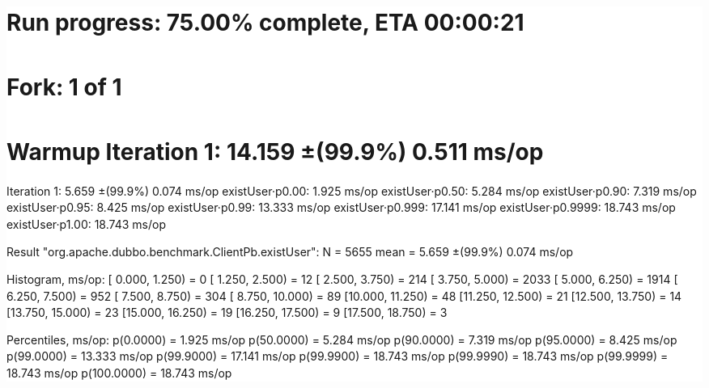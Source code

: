 # Run progress: 75.00% complete, ETA 00:00:21
# Fork: 1 of 1
# Warmup Iteration   1: 14.159 ±(99.9%) 0.511 ms/op
Iteration   1: 5.659 ±(99.9%) 0.074 ms/op
                 existUser·p0.00:   1.925 ms/op
                 existUser·p0.50:   5.284 ms/op
                 existUser·p0.90:   7.319 ms/op
                 existUser·p0.95:   8.425 ms/op
                 existUser·p0.99:   13.333 ms/op
                 existUser·p0.999:  17.141 ms/op
                 existUser·p0.9999: 18.743 ms/op
                 existUser·p1.00:   18.743 ms/op



Result "org.apache.dubbo.benchmark.ClientPb.existUser":
  N = 5655
  mean =      5.659 ±(99.9%) 0.074 ms/op

  Histogram, ms/op:
    [ 0.000,  1.250) = 0 
    [ 1.250,  2.500) = 12 
    [ 2.500,  3.750) = 214 
    [ 3.750,  5.000) = 2033 
    [ 5.000,  6.250) = 1914 
    [ 6.250,  7.500) = 952 
    [ 7.500,  8.750) = 304 
    [ 8.750, 10.000) = 89 
    [10.000, 11.250) = 48 
    [11.250, 12.500) = 21 
    [12.500, 13.750) = 14 
    [13.750, 15.000) = 23 
    [15.000, 16.250) = 19 
    [16.250, 17.500) = 9 
    [17.500, 18.750) = 3 

  Percentiles, ms/op:
      p(0.0000) =      1.925 ms/op
     p(50.0000) =      5.284 ms/op
     p(90.0000) =      7.319 ms/op
     p(95.0000) =      8.425 ms/op
     p(99.0000) =     13.333 ms/op
     p(99.9000) =     17.141 ms/op
     p(99.9900) =     18.743 ms/op
     p(99.9990) =     18.743 ms/op
     p(99.9999) =     18.743 ms/op
    p(100.0000) =     18.743 ms/op

